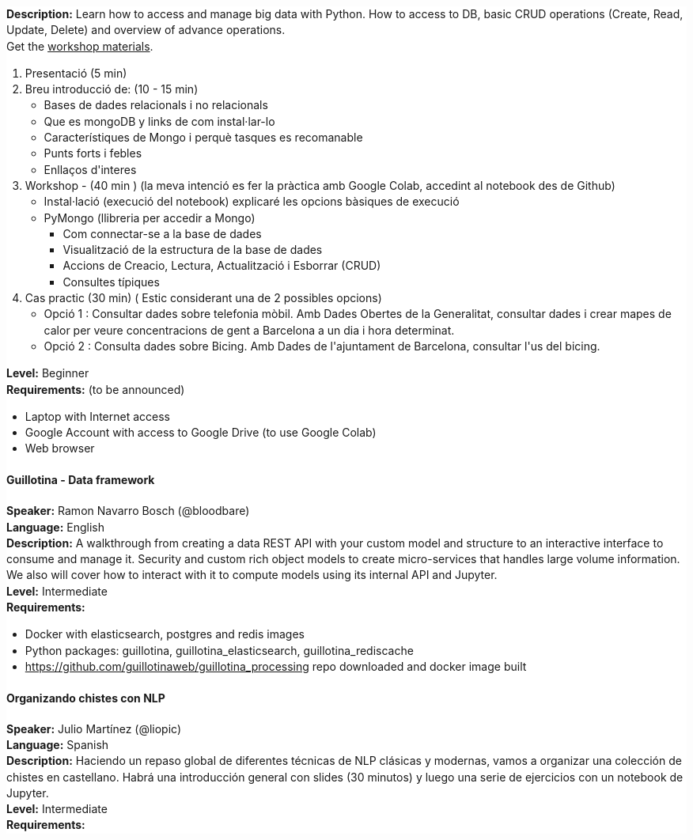 <b>Description:</b> Learn how to access and manage big data with Python. How to access to DB, basic CRUD operations (Create, Read, Update, Delete) and overview of advance operations.<br/>
Get the <a href="https://github.com/giffy" target="_blank">workshop materials</a>.</p>
<ol>
<li>Presentació   (5 min)</li>
<li>Breu introducció de:  (10 - 15 min)<ul>
<li>Bases de dades relacionals i no relacionals</li>
<li>Que es mongoDB y links de com instal·lar-lo</li>
<li>Característiques de Mongo i perquè tasques es recomanable</li>
<li>Punts forts i febles</li>
<li>Enllaços d'interes</li>
</ul>
</li>
<li>Workshop - (40 min ) (la meva intenció es fer la pràctica amb Google Colab, accedint al notebook des de Github)<ul>
<li>Instal·lació (execució del notebook) explicaré les opcions bàsiques de execució</li>
<li>PyMongo (llibreria per accedir a Mongo)<ul>
<li>Com connectar-se a la base de dades</li>
<li>Visualització de la estructura de la base de dades</li>
<li>Accions de Creacio, Lectura, Actualització i Esborrar (CRUD)</li>
<li>Consultes típiques</li>
</ul>
</li>
</ul>
</li>
<li>Cas practic (30 min)  ( Estic considerant una de 2 possibles opcions)<ul>
<li>Opció 1 :  Consultar dades sobre telefonia mòbil.  Amb Dades Obertes de la Generalitat, consultar dades i crear mapes de calor per veure concentracions de gent a Barcelona a un dia i hora determinat.</li>
<li>Opció 2 : Consulta dades sobre Bicing.  Amb Dades de l'ajuntament de Barcelona, consultar l'us del bicing.</li>
</ul>
</li>
</ol>
<p><b>Level:</b> Beginner<br/>
<b>Requirements:</b> (to be announced)</p>
<ul>
<li>Laptop with Internet access</li>
<li>Google Account with access to Google Drive (to use Google Colab)</li>
<li>Web browser</li>
</ul>
<h4>Guillotina - Data framework</h4>
<p><b>Speaker:</b> Ramon Navarro Bosch (@bloodbare)<br/>
<b>Language:</b> English<br/>
<b>Description:</b> A walkthrough from creating a data REST API with your custom model and structure to an interactive interface to consume and manage it. Security and custom rich object models to create micro-services that handles large volume information. We also will cover how to interact with it to compute models using its internal API and Jupyter.<br/>
<b>Level:</b> Intermediate<br/>
<b>Requirements:</b></p>
<ul>
<li>Docker with elasticsearch, postgres and redis images</li>
<li>Python packages: guillotina, guillotina_elasticsearch, guillotina_rediscache</li>
<li><a href="https://github.com/guillotinaweb/guillotina_processing" target="_blank">https://github.com/guillotinaweb/guillotina_processing</a> repo downloaded and docker image built</li>
</ul>
<h4>Organizando chistes con NLP</h4>
<p><b>Speaker:</b> Julio Martínez (@liopic)<br/>
<b>Language:</b> Spanish<br/>
<b>Description:</b> Haciendo un repaso global de diferentes técnicas de NLP clásicas y modernas, vamos a organizar una colección de chistes en castellano. Habrá una introducción general con slides (30 minutos) y luego una serie de ejercicios con un notebook de Jupyter.<br/>
<b>Level:</b> Intermediate<br/>
<b>Requirements:</b></p>